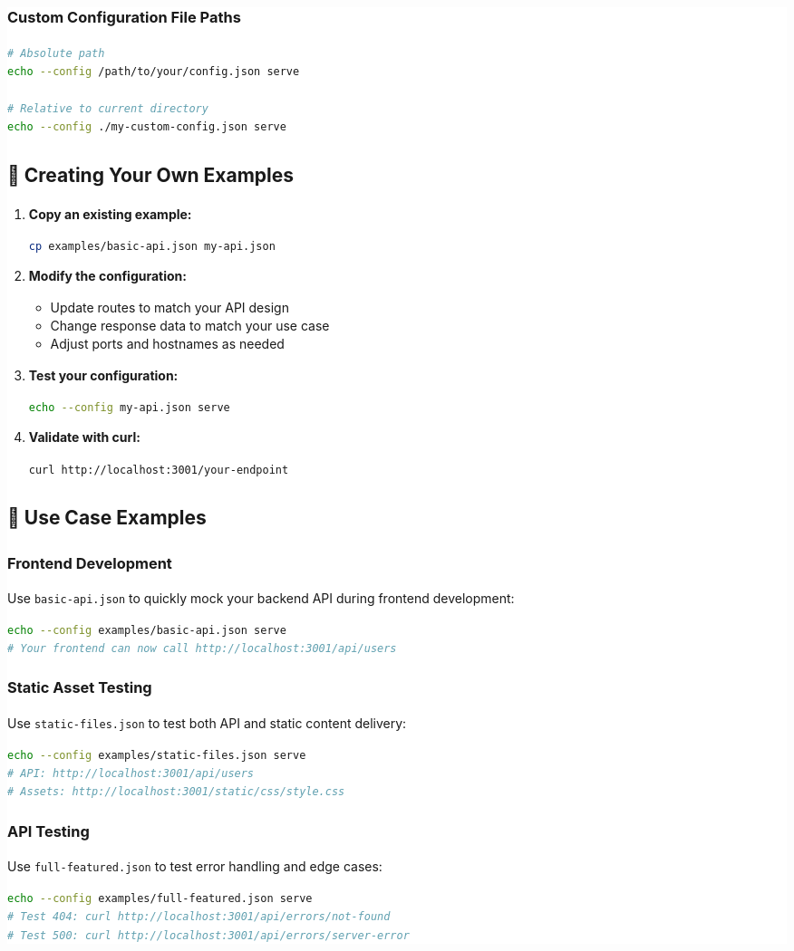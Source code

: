 ### Custom Configuration File Paths
```bash
# Absolute path
echo --config /path/to/your/config.json serve

# Relative to current directory
echo --config ./my-custom-config.json serve
```

## 📝 Creating Your Own Examples

1. **Copy an existing example:**
   ```bash
   cp examples/basic-api.json my-api.json
   ```

2. **Modify the configuration:**
   - Update routes to match your API design
   - Change response data to match your use case
   - Adjust ports and hostnames as needed

3. **Test your configuration:**
   ```bash
   echo --config my-api.json serve
   ```

4. **Validate with curl:**
   ```bash
   curl http://localhost:3001/your-endpoint
   ```

## 🎯 Use Case Examples

### Frontend Development
Use `basic-api.json` to quickly mock your backend API during frontend development:

```bash
echo --config examples/basic-api.json serve
# Your frontend can now call http://localhost:3001/api/users
```

### Static Asset Testing
Use `static-files.json` to test both API and static content delivery:

```bash
echo --config examples/static-files.json serve
# API: http://localhost:3001/api/users
# Assets: http://localhost:3001/static/css/style.css
```

### API Testing
Use `full-featured.json` to test error handling and edge cases:

```bash
echo --config examples/full-featured.json serve
# Test 404: curl http://localhost:3001/api/errors/not-found
# Test 500: curl http://localhost:3001/api/errors/server-error
```
